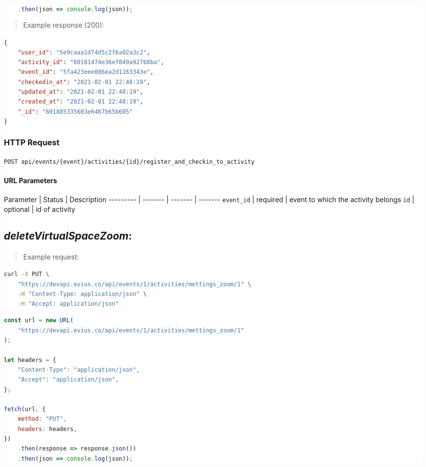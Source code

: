 ```javascript
    .then(json => console.log(json));
```


> Example response (200):

```json
{
    "user_id": "5e9caaa1d74d5c2f6a02a3c2",
    "activity_id": "60181474e36ef049a92768ba",
    "event_id": "5fa423eee086ea2d1163343e",
    "checkedin_at": "2021-02-01 22:48:19",
    "updated_at": "2021-02-01 22:48:19",
    "created_at": "2021-02-01 22:48:19",
    "_id": "601885335603e6467b65b605"
}
```

### HTTP Request
`POST api/events/{event}/activities/{id}/register_and_checkin_to_activity`

#### URL Parameters

Parameter | Status | Description
--------- | ------- | ------- | -------
    `event_id` |  required  | event to which the activity belongs
    `id` |  optional  | id of activity




## _deleteVirtualSpaceZoom_:

> Example request:

```bash
curl -X PUT \
    "https://devapi.evius.co/api/events/1/activities/mettings_zoom/1" \
    -H "Content-Type: application/json" \
    -H "Accept: application/json"
```

```javascript
const url = new URL(
    "https://devapi.evius.co/api/events/1/activities/mettings_zoom/1"
);

let headers = {
    "Content-Type": "application/json",
    "Accept": "application/json",
};

fetch(url, {
    method: "PUT",
    headers: headers,
})
    .then(response => response.json())
    .then(json => console.log(json));
```
